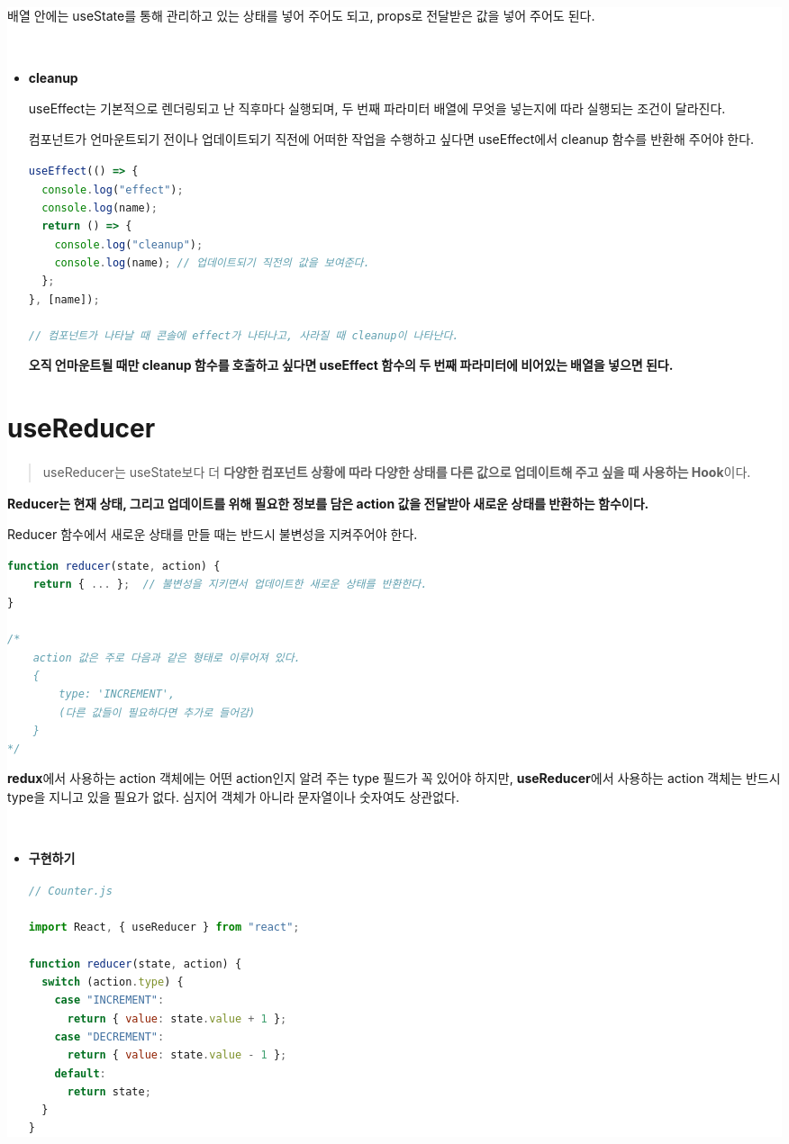   배열 안에는 useState를 통해 관리하고 있는 상태를 넣어 주어도 되고, props로 전달받은 값을 넣어 주어도 된다.

<br />

- **cleanup**

  useEffect는 기본적으로 렌더링되고 난 직후마다 실행되며, 두 번째 파라미터 배열에 무엇을 넣는지에 따라 실행되는 조건이 달라진다.

  컴포넌트가 언마운트되기 전이나 업데이트되기 직전에 어떠한 작업을 수행하고 싶다면 useEffect에서 cleanup 함수를 반환해 주어야 한다.

  ```jsx
  useEffect(() => {
    console.log("effect");
    console.log(name);
    return () => {
      console.log("cleanup");
      console.log(name); // 업데이트되기 직전의 값을 보여준다.
    };
  }, [name]);

  // 컴포넌트가 나타날 때 콘솔에 effect가 나타나고, 사라질 때 cleanup이 나타난다.
  ```

  **오직 언마운트될 때만 cleanup 함수를 호출하고 싶다면 useEffect 함수의 두 번째 파라미터에 비어있는 배열을 넣으면 된다.**

# useReducer

> useReducer는 useState보다 더 **다양한 컴포넌트 상황에 따라 다양한 상태를 다른 값으로 업데이트해 주고 싶을 때 사용하는 Hook**이다.

**Reducer는 현재 상태, 그리고 업데이트를 위해 필요한 정보를 담은 action 값을 전달받아 새로운 상태를 반환하는 함수이다.**

Reducer 함수에서 새로운 상태를 만들 때는 반드시 불변성을 지켜주어야 한다.

```jsx
function reducer(state, action) {
	return { ... };  // 불변성을 지키면서 업데이트한 새로운 상태를 반환한다.
}

/*
	action 값은 주로 다음과 같은 형태로 이루어져 있다.
	{
		type: 'INCREMENT',
		(다른 값들이 필요하다면 추가로 들어감)
	}
*/
```

**redux**에서 사용하는 action 객체에는 어떤 action인지 알려 주는 type 필드가 꼭 있어야 하지만, **useReducer**에서 사용하는 action 객체는 반드시 type을 지니고 있을 필요가 없다. 심지어 객체가 아니라 문자열이나 숫자여도 상관없다.

<br />

- **구현하기**

  ```jsx
  // Counter.js

  import React, { useReducer } from "react";

  function reducer(state, action) {
    switch (action.type) {
      case "INCREMENT":
        return { value: state.value + 1 };
      case "DECREMENT":
        return { value: state.value - 1 };
      default:
        return state;
    }
  }

  ```